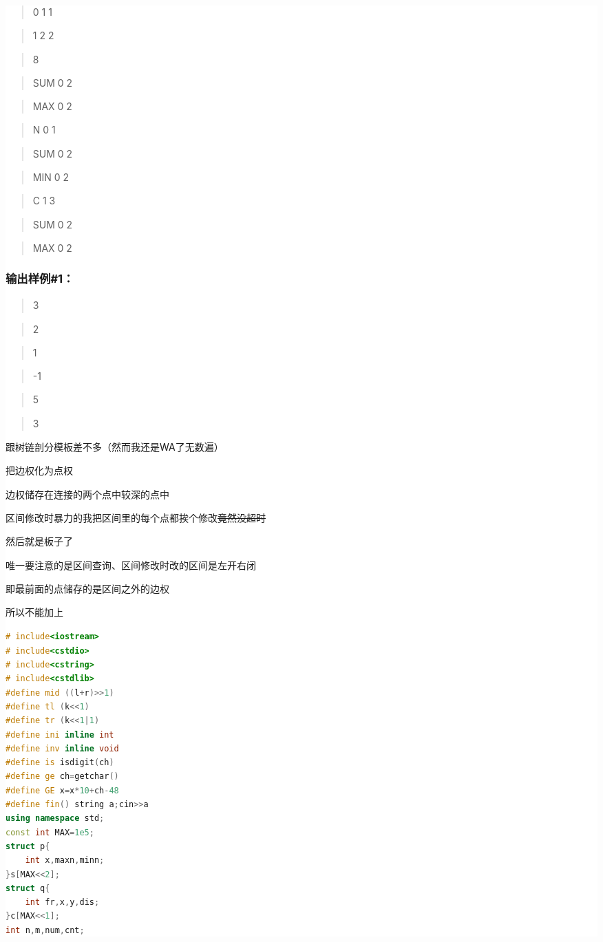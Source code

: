 >0 1 1

>1 2 2

>8

>SUM 0 2

>MAX 0 2

>N 0 1

>SUM 0 2

>MIN 0 2

>C 1 3

>SUM 0 2

>MAX 0 2

### 输出样例#1： 
>3

>2

>1

>-1

>5

>3

跟树链剖分模板差不多（然而我还是WA了无数遍）

把边权化为点权

边权储存在连接的两个点中较深的点中

区间修改时暴力的我把区间里的每个点都挨个修改~~竟然没超时~~

然后就是板子了

唯一要注意的是区间查询、区间修改时改的区间是左开右闭

即最前面的点储存的是区间之外的边权

所以不能加上

```cpp
# include<iostream>
# include<cstdio>
# include<cstring>
# include<cstdlib>
#define mid ((l+r)>>1)
#define tl (k<<1)
#define tr (k<<1|1)
#define ini inline int
#define inv inline void
#define is isdigit(ch)
#define ge ch=getchar()
#define GE x=x*10+ch-48
#define fin() string a;cin>>a
using namespace std;
const int MAX=1e5;
struct p{
    int x,maxn,minn;
}s[MAX<<2];
struct q{
    int fr,x,y,dis;
}c[MAX<<1];
int n,m,num,cnt;
```